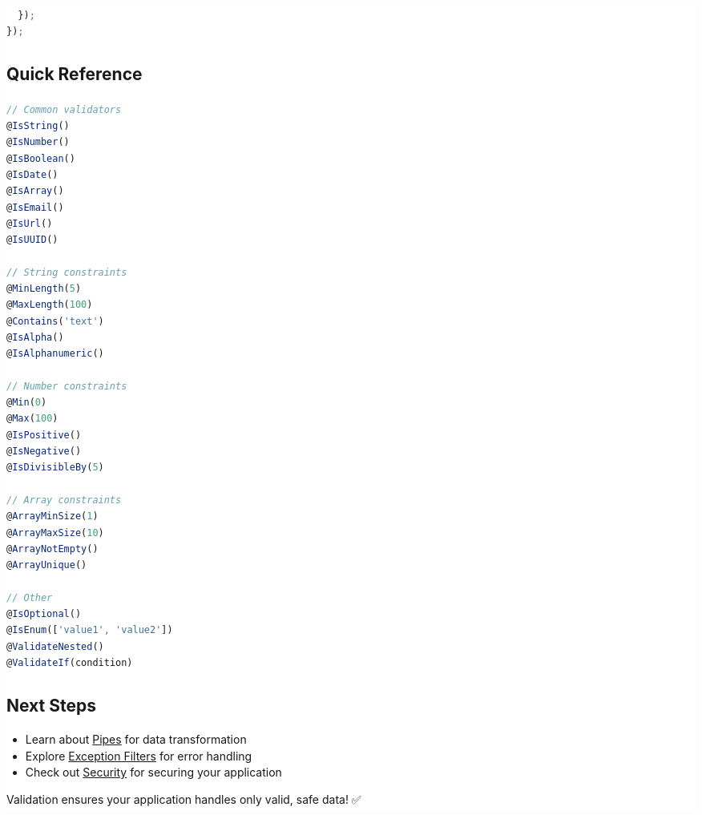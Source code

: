 ```typescript
  });
});
```

## Quick Reference

```typescript
// Common validators
@IsString()
@IsNumber()
@IsBoolean()
@IsDate()
@IsArray()
@IsEmail()
@IsUrl()
@IsUUID()

// String constraints
@MinLength(5)
@MaxLength(100)
@Contains('text')
@IsAlpha()
@IsAlphanumeric()

// Number constraints
@Min(0)
@Max(100)
@IsPositive()
@IsNegative()
@IsDivisibleBy(5)

// Array constraints
@ArrayMinSize(1)
@ArrayMaxSize(10)
@ArrayNotEmpty()
@ArrayUnique()

// Other
@IsOptional()
@IsEnum(['value1', 'value2'])
@ValidateNested()
@ValidateIf(condition)
```

## Next Steps

- Learn about [Pipes](/fundamentals/pipes) for data transformation
- Explore [Exception Filters](/fundamentals/exception-filters) for error handling
- Check out [Security](/techniques/security) for securing your application

Validation ensures your application handles only valid, safe data! ✅
